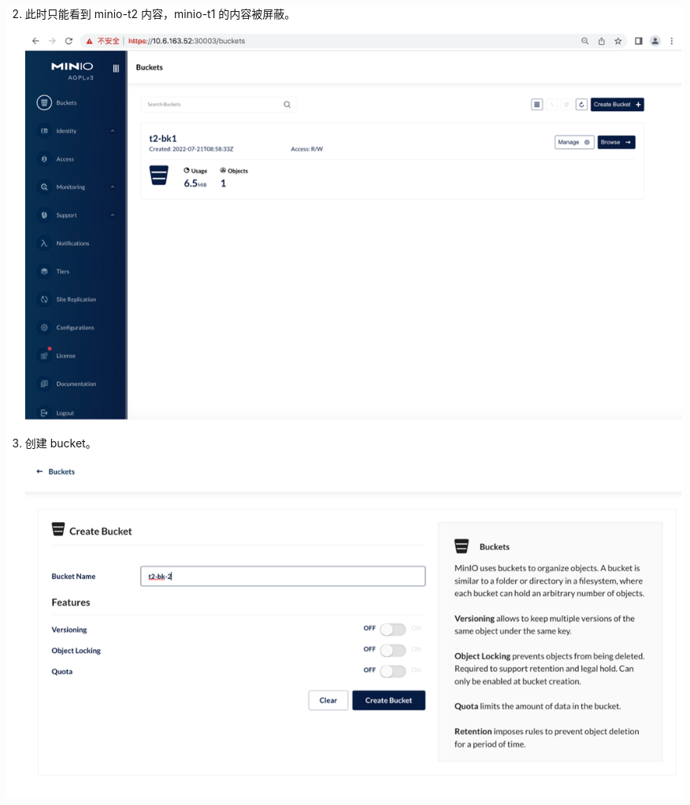 2. 此时只能看到 minio-t2 内容，minio-t1 的内容被屏蔽。

    ![only-t2](only-t2.png)

3. 创建 bucket。

    ![create-bucket](create-bucket01.png)
